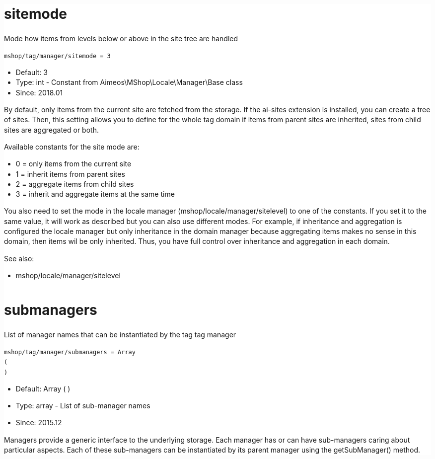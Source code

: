 # sitemode

Mode how items from levels below or above in the site tree are handled

```
mshop/tag/manager/sitemode = 3
```

* Default: 3
* Type: int - Constant from Aimeos\MShop\Locale\Manager\Base class
* Since: 2018.01

By default, only items from the current site are fetched from the
storage. If the ai-sites extension is installed, you can create a
tree of sites. Then, this setting allows you to define for the
whole tag domain if items from parent sites are inherited,
sites from child sites are aggregated or both.

Available constants for the site mode are:
* 0 = only items from the current site
* 1 = inherit items from parent sites
* 2 = aggregate items from child sites
* 3 = inherit and aggregate items at the same time

You also need to set the mode in the locale manager
(mshop/locale/manager/sitelevel) to one of the constants.
If you set it to the same value, it will work as described but you
can also use different modes. For example, if inheritance and
aggregation is configured the locale manager but only inheritance
in the domain manager because aggregating items makes no sense in
this domain, then items wil be only inherited. Thus, you have full
control over inheritance and aggregation in each domain.

See also:

* mshop/locale/manager/sitelevel

# submanagers

List of manager names that can be instantiated by the tag tag manager

```
mshop/tag/manager/submanagers = Array
(
)
```

* Default: Array
(
)

* Type: array - List of sub-manager names
* Since: 2015.12

Managers provide a generic interface to the underlying storage.
Each manager has or can have sub-managers caring about particular
aspects. Each of these sub-managers can be instantiated by its
parent manager using the getSubManager() method.
